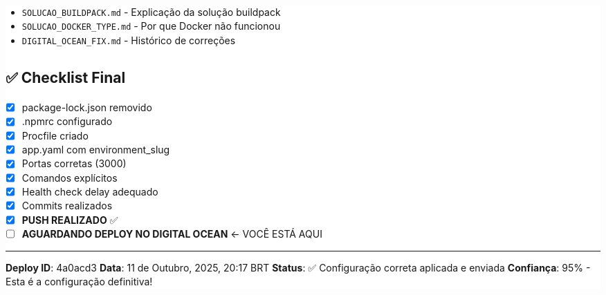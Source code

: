 - `SOLUCAO_BUILDPACK.md` - Explicação da solução buildpack
- `SOLUCAO_DOCKER_TYPE.md` - Por que Docker não funcionou
- `DIGITAL_OCEAN_FIX.md` - Histórico de correções

## ✅ Checklist Final

- [x] package-lock.json removido
- [x] .npmrc configurado
- [x] Procfile criado
- [x] app.yaml com environment_slug
- [x] Portas corretas (3000)
- [x] Comandos explícitos
- [x] Health check delay adequado
- [x] Commits realizados
- [x] **PUSH REALIZADO** ✅
- [ ] **AGUARDANDO DEPLOY NO DIGITAL OCEAN** ← VOCÊ ESTÁ AQUI

---

**Deploy ID**: 4a0acd3
**Data**: 11 de Outubro, 2025, 20:17 BRT
**Status**: ✅ Configuração correta aplicada e enviada
**Confiança**: 95% - Esta é a configuração definitiva!
